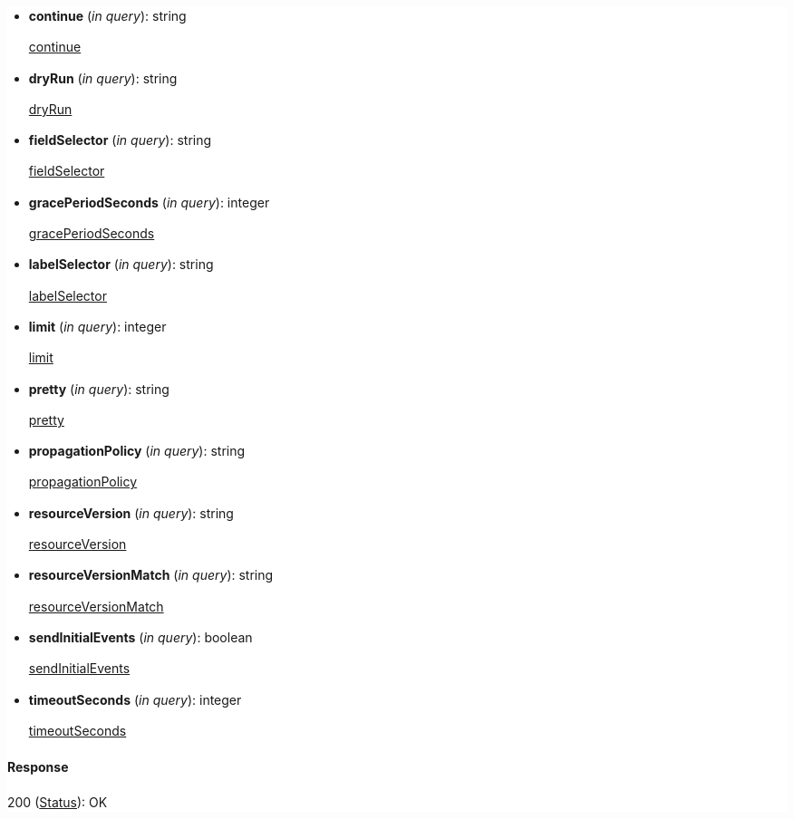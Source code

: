 - **continue** (*in query*): string

  [continue](../common-parameter/common-parameters#continue)

- **dryRun** (*in query*): string

  [dryRun](../common-parameter/common-parameters#dryrun)

- **fieldSelector** (*in query*): string

  [fieldSelector](../common-parameter/common-parameters#fieldselector)

- **gracePeriodSeconds** (*in query*): integer

  [gracePeriodSeconds](../common-parameter/common-parameters#graceperiodseconds)

- **labelSelector** (*in query*): string

  [labelSelector](../common-parameter/common-parameters#labelselector)

- **limit** (*in query*): integer

  [limit](../common-parameter/common-parameters#limit)

- **pretty** (*in query*): string

  [pretty](../common-parameter/common-parameters#pretty)

- **propagationPolicy** (*in query*): string

  [propagationPolicy](../common-parameter/common-parameters#propagationpolicy)

- **resourceVersion** (*in query*): string

  [resourceVersion](../common-parameter/common-parameters#resourceversion)

- **resourceVersionMatch** (*in query*): string

  [resourceVersionMatch](../common-parameter/common-parameters#resourceversionmatch)

- **sendInitialEvents** (*in query*): boolean

  [sendInitialEvents](../common-parameter/common-parameters#sendinitialevents)

- **timeoutSeconds** (*in query*): integer

  [timeoutSeconds](../common-parameter/common-parameters#timeoutseconds)

#### Response

200 ([Status](../common-definitions/status#status)): OK


